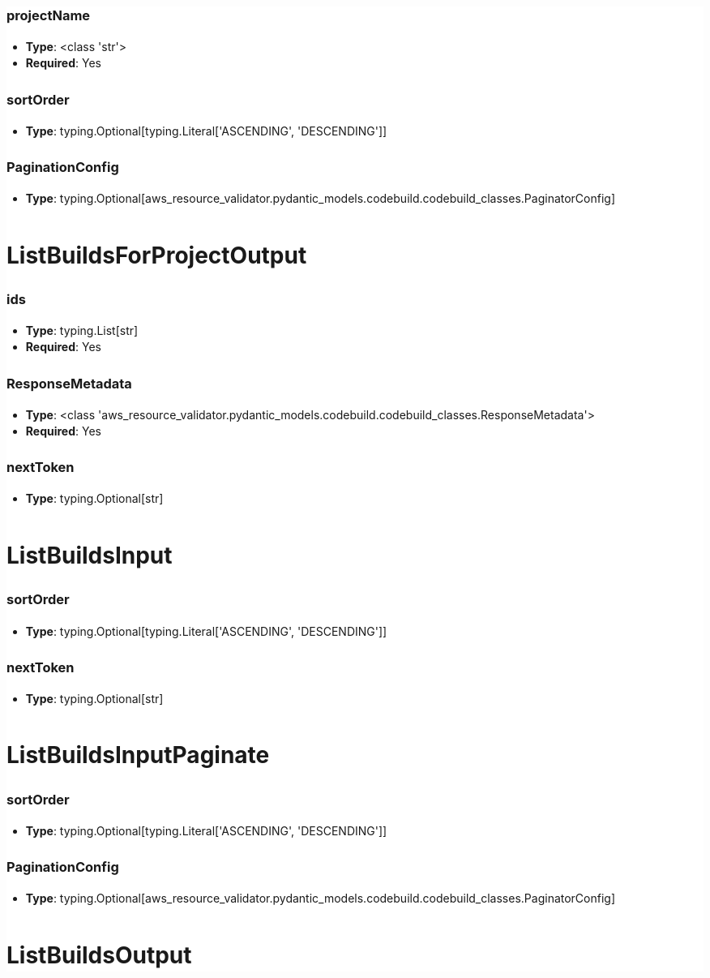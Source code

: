### projectName
- **Type**: <class 'str'>
- **Required**: Yes

### sortOrder
- **Type**: typing.Optional[typing.Literal['ASCENDING', 'DESCENDING']]

### PaginationConfig
- **Type**: typing.Optional[aws_resource_validator.pydantic_models.codebuild.codebuild_classes.PaginatorConfig]


# ListBuildsForProjectOutput

### ids
- **Type**: typing.List[str]
- **Required**: Yes

### ResponseMetadata
- **Type**: <class 'aws_resource_validator.pydantic_models.codebuild.codebuild_classes.ResponseMetadata'>
- **Required**: Yes

### nextToken
- **Type**: typing.Optional[str]


# ListBuildsInput

### sortOrder
- **Type**: typing.Optional[typing.Literal['ASCENDING', 'DESCENDING']]

### nextToken
- **Type**: typing.Optional[str]


# ListBuildsInputPaginate

### sortOrder
- **Type**: typing.Optional[typing.Literal['ASCENDING', 'DESCENDING']]

### PaginationConfig
- **Type**: typing.Optional[aws_resource_validator.pydantic_models.codebuild.codebuild_classes.PaginatorConfig]


# ListBuildsOutput
